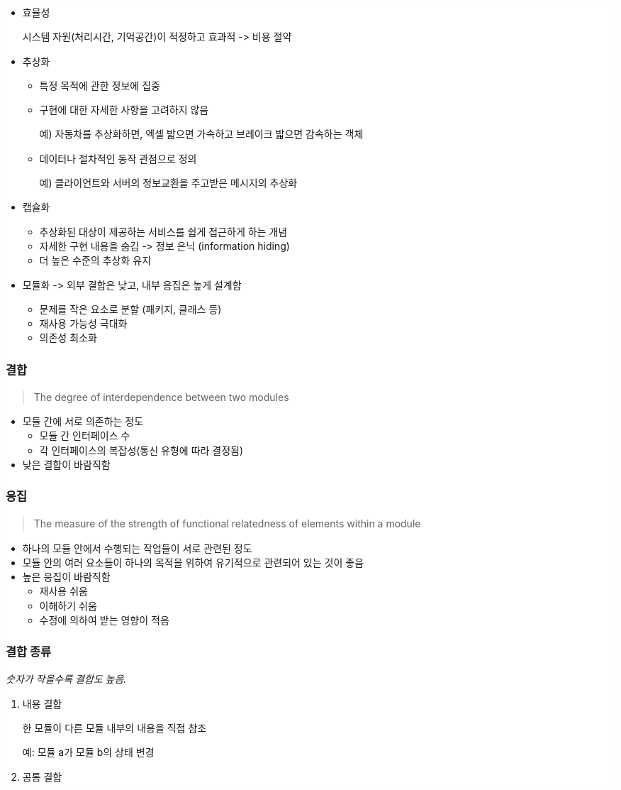 - 효율성

  시스템 자원(처리시간, 기억공간)이 적정하고 효과적 -> 비용 절약

- 추상화

  - 특정 목적에 관한 정보에 집중

  - 구현에 대한 자세한 사항을 고려하지 않음

    예) 자동차를 추상화하면, 엑셀 밟으면 가속하고 브레이크 밟으면 감속하는 객체

  - 데이터나 절차적인 동작 관점으로 정의

    예) 클라이언트와 서버의 정보교환을 주고받은 메시지의 추상화

- 캡슐화

  - 추상화된 대상이 제공하는 서비스를 쉽게 접근하게 하는 개념
  - 자세한 구현 내용을 숨김 -> 정보 은닉 (information hiding)
  - 더 높은 수준의 추상화 유지

- 모듈화 -> 외부 결합은 낮고, 내부 응집은 높게 설계함

  - 문제를 작은 요소로 분할 (패키지, 클래스 등)
  - 재사용 가능성 극대화
  - 의존성 최소화

### 결합

> The degree of interdependence between two modules

- 모듈 간에 서로 의존하는 정도
  - 모듈 간 인터페이스 수
  - 각 인터페이스의 복잡성(통신 유형에 따라 결정됨)
- 낮은 결합이 바람직함

### 응집

> The measure of the strength of functional relatedness of elements within a module

- 하나의 모듈 안에서 수행되는 작업들이 서로 관련된 정도
- 모듈 안의 여러 요소들이 하나의 목적을 위하여 유기적으로 관련되어 있는 것이 좋음
- 높은 응집이 바람직함
  - 재사용 쉬움
  - 이해하기 쉬움
  - 수정에 의하여 받는 영향이 적음

### 결합 종류

*숫자가 작을수록 결합도 높음.*

1. 내용 결합

   한 모듈이 다른 모듈 내부의 내용을 직접 참조

   예: 모듈 a가 모듈 b의 상태 변경

2. 공통 결합
